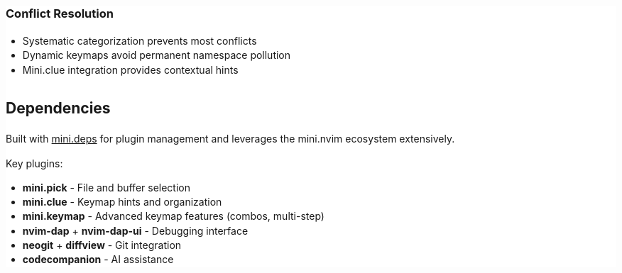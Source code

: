 ### Conflict Resolution
- Systematic categorization prevents most conflicts
- Dynamic keymaps avoid permanent namespace pollution
- Mini.clue integration provides contextual hints

## Dependencies

Built with [mini.deps](https://github.com/echasnovski/mini.deps) for plugin management and leverages the mini.nvim ecosystem extensively.

Key plugins:
- **mini.pick** - File and buffer selection
- **mini.clue** - Keymap hints and organization  
- **mini.keymap** - Advanced keymap features (combos, multi-step)
- **nvim-dap** + **nvim-dap-ui** - Debugging interface
- **neogit** + **diffview** - Git integration
- **codecompanion** - AI assistance
